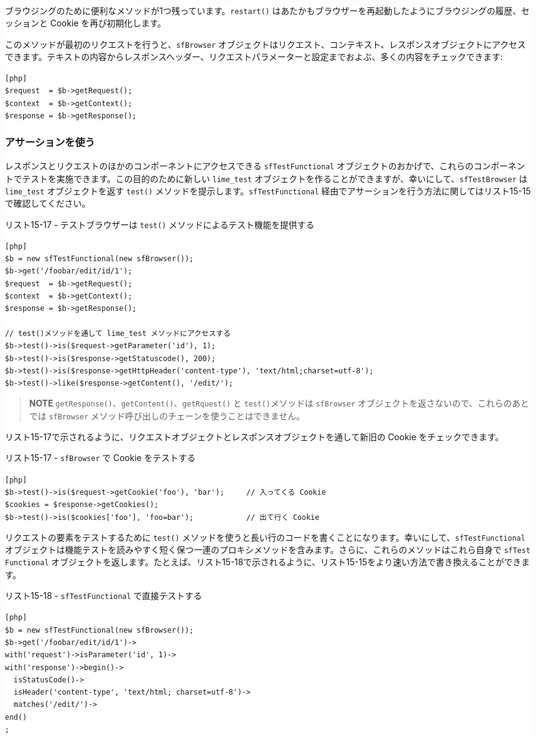 ブラウジングのために便利なメソッドが1つ残っています。`restart()` はあたかもブラウザーを再起動したようにブラウジングの履歴、セッションと Cookie を再び初期化します。

このメソッドが最初のリクエストを行うと、`sfBrowser` オブジェクトはリクエスト、コンテキスト、レスポンスオブジェクトにアクセスできます。テキストの内容からレスポンスヘッダー、リクエストパラメーターと設定までおよぶ、多くの内容をチェックできます:

    [php]
    $request  = $b->getRequest();
    $context  = $b->getContext();
    $response = $b->getResponse();


### アサーションを使う

レスポンスとリクエストのほかのコンポーネントにアクセスできる `sfTestFunctional` オブジェクトのおかげで、これらのコンポーネントでテストを実施できます。この目的のために新しい `lime_test` オブジェクトを作ることができますが、幸いにして、`sfTestBrowser` は `lime_test` オブジェクトを返す `test()` メソッドを提示します。`sfTestFunctional` 経由でアサーションを行う方法に関してはリスト15-15で確認してください。

リスト15-17 - テストブラウザーは `test()` メソッドによるテスト機能を提供する

    [php]
    $b = new sfTestFunctional(new sfBrowser());
    $b->get('/foobar/edit/id/1');
    $request  = $b->getRequest();
    $context  = $b->getContext();
    $response = $b->getResponse();

    // test()メソッドを通して lime_test メソッドにアクセスする
    $b->test()->is($request->getParameter('id'), 1);
    $b->test()->is($response->getStatuscode(), 200);
    $b->test()->is($response->getHttpHeader('content-type'), 'text/html;charset=utf-8');
    $b->test()->like($response->getContent(), '/edit/');

>**NOTE**
>`getResponse()`、`getContent()`、`getRquest()` と `test()`メソッドは `sfBrowser` オブジェクトを返さないので、これらのあとでは `sfBrowser` メソッド呼び出しのチェーンを使うことはできません。

リスト15-17で示されるように、リクエストオブジェクトとレスポンスオブジェクトを通して新旧の Cookie をチェックできます。

リスト15-17 - `sfBrowser` で Cookie をテストする

    [php]
    $b->test()->is($request->getCookie('foo'), 'bar');     // 入ってくる Cookie
    $cookies = $response->getCookies();
    $b->test()->is($cookies['foo'], 'foo=bar');            // 出て行く Cookie

リクエストの要素をテストするために `test()` メソッドを使うと長い行のコードを書くことになります。幸いにして、`sfTestFunctional` オブジェクトは機能テストを読みやすく短く保つ一連のプロキシメソッドを含みます。さらに、これらのメソッドはこれら自身で `sfTestFunctional` オブジェクトを返します。たとえば、リスト15-18で示されるように、リスト15-15をより速い方法で書き換えることができます。

リスト15-18 - `sfTestFunctional` で直接テストする

    [php]
    $b = new sfTestFunctional(new sfBrowser());
    $b->get('/foobar/edit/id/1')->
    with('request')->isParameter('id', 1)->
    with('response')->begin()->
      isStatusCode()->
      isHeader('content-type', 'text/html; charset=utf-8')->
      matches('/edit/')->
    end()
    ;
